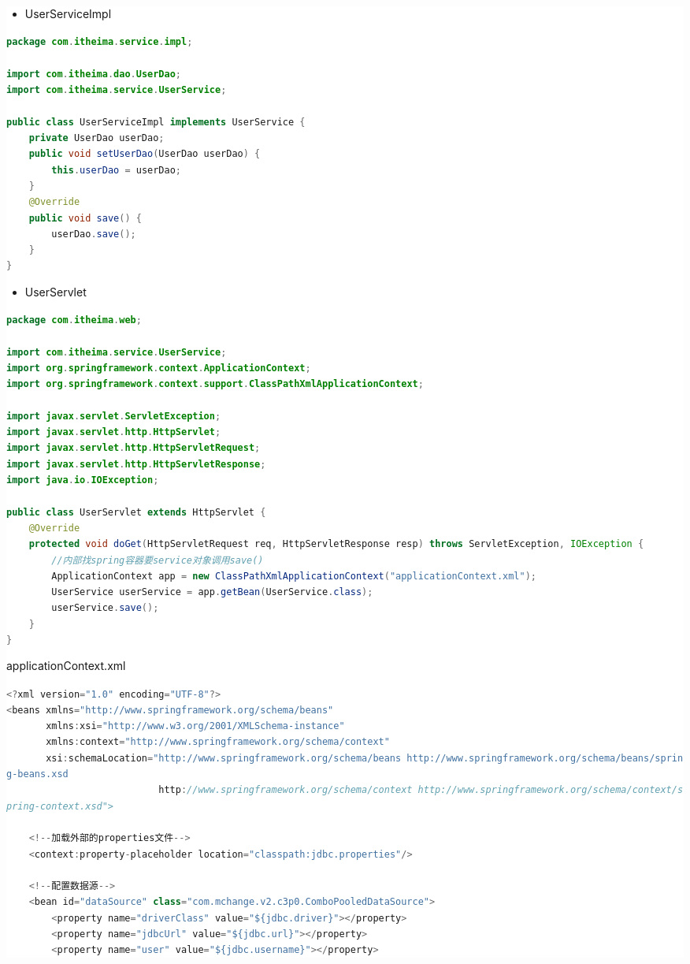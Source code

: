- UserServiceImpl

```java
package com.itheima.service.impl;

import com.itheima.dao.UserDao;
import com.itheima.service.UserService;

public class UserServiceImpl implements UserService {
    private UserDao userDao;
    public void setUserDao(UserDao userDao) {
        this.userDao = userDao;
    }
    @Override
    public void save() {
        userDao.save();
    }
}
```

- UserServlet

```java
package com.itheima.web;

import com.itheima.service.UserService;
import org.springframework.context.ApplicationContext;
import org.springframework.context.support.ClassPathXmlApplicationContext;

import javax.servlet.ServletException;
import javax.servlet.http.HttpServlet;
import javax.servlet.http.HttpServletRequest;
import javax.servlet.http.HttpServletResponse;
import java.io.IOException;

public class UserServlet extends HttpServlet {
    @Override
    protected void doGet(HttpServletRequest req, HttpServletResponse resp) throws ServletException, IOException {
        //内部找spring容器要service对象调用save()
        ApplicationContext app = new ClassPathXmlApplicationContext("applicationContext.xml");
        UserService userService = app.getBean(UserService.class);
        userService.save();
    }
}
```

applicationContext.xml

```java
<?xml version="1.0" encoding="UTF-8"?>
<beans xmlns="http://www.springframework.org/schema/beans"
       xmlns:xsi="http://www.w3.org/2001/XMLSchema-instance"
       xmlns:context="http://www.springframework.org/schema/context"
       xsi:schemaLocation="http://www.springframework.org/schema/beans http://www.springframework.org/schema/beans/spring-beans.xsd
                           http://www.springframework.org/schema/context http://www.springframework.org/schema/context/spring-context.xsd">

    <!--加载外部的properties文件-->
    <context:property-placeholder location="classpath:jdbc.properties"/>

    <!--配置数据源-->
    <bean id="dataSource" class="com.mchange.v2.c3p0.ComboPooledDataSource">
        <property name="driverClass" value="${jdbc.driver}"></property>
        <property name="jdbcUrl" value="${jdbc.url}"></property>
        <property name="user" value="${jdbc.username}"></property>
```